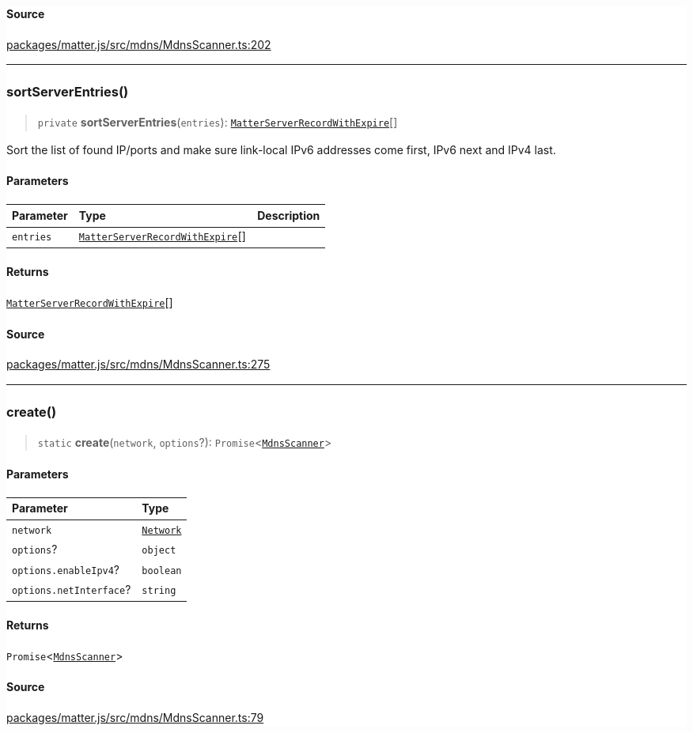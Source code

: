 #### Source

[packages/matter.js/src/mdns/MdnsScanner.ts:202](https://github.com/project-chip/matter.js/blob/7a8cbb56b87d4ccf34bec5a9a95ab40a1711324f/packages/matter.js/src/mdns/MdnsScanner.ts#L202)

***

### sortServerEntries()

> `private` **sortServerEntries**(`entries`): [`MatterServerRecordWithExpire`](../-internal-/README.md#matterserverrecordwithexpire)[]

Sort the list of found IP/ports and make sure link-local IPv6 addresses come first, IPv6 next and IPv4 last.

#### Parameters

| Parameter | Type | Description |
| :------ | :------ | :------ |
| `entries` | [`MatterServerRecordWithExpire`](../-internal-/README.md#matterserverrecordwithexpire)[] |  |

#### Returns

[`MatterServerRecordWithExpire`](../-internal-/README.md#matterserverrecordwithexpire)[]

#### Source

[packages/matter.js/src/mdns/MdnsScanner.ts:275](https://github.com/project-chip/matter.js/blob/7a8cbb56b87d4ccf34bec5a9a95ab40a1711324f/packages/matter.js/src/mdns/MdnsScanner.ts#L275)

***

### create()

> `static` **create**(`network`, `options`?): `Promise`\<[`MdnsScanner`](MdnsScanner.md)\>

#### Parameters

| Parameter | Type |
| :------ | :------ |
| `network` | [`Network`](../../../net/export/classes/Network.md) |
| `options`? | `object` |
| `options.enableIpv4`? | `boolean` |
| `options.netInterface`? | `string` |

#### Returns

`Promise`\<[`MdnsScanner`](MdnsScanner.md)\>

#### Source

[packages/matter.js/src/mdns/MdnsScanner.ts:79](https://github.com/project-chip/matter.js/blob/7a8cbb56b87d4ccf34bec5a9a95ab40a1711324f/packages/matter.js/src/mdns/MdnsScanner.ts#L79)
